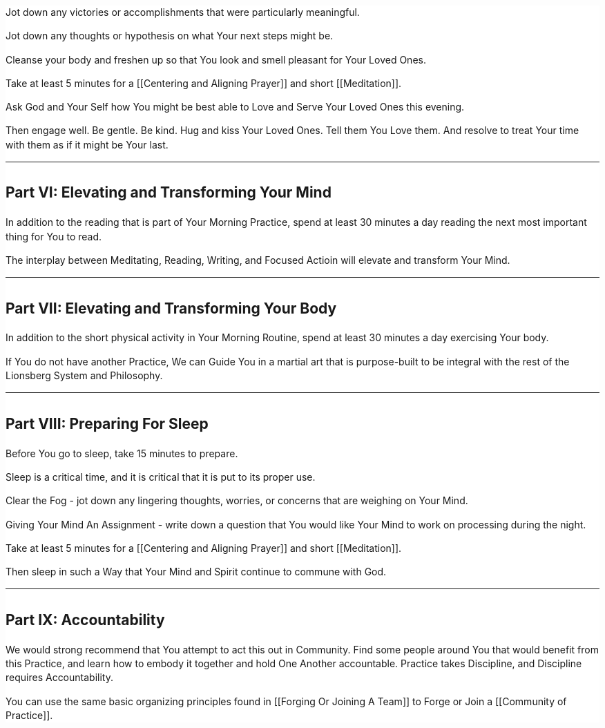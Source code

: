 Jot down any victories or accomplishments that were particularly meaningful. 

Jot down any thoughts or hypothesis on what Your next steps might be. 

Cleanse your body and freshen up so that You look and smell pleasant for Your Loved Ones. 

Take at least 5 minutes for a [[Centering and Aligning Prayer]] and short [[Meditation]]. 

Ask God and Your Self how You might be best able to Love and Serve Your Loved Ones this evening. 

Then engage well. Be gentle. Be kind. Hug and kiss Your Loved Ones. Tell them You Love them. And resolve to treat Your time with them as if it might be Your last. 

___
## Part VI: Elevating and Transforming Your Mind
In addition to the reading that is part of Your Morning Practice, spend at least 30 minutes a day reading the next most important thing for You to read. 

The interplay between Meditating, Reading, Writing, and Focused Actioin will elevate and transform Your Mind. 

___
## Part VII: Elevating and Transforming Your Body
In addition to the short physical activity in Your Morning Routine, spend at least 30 minutes a day exercising Your body. 

If You do not have another Practice, We can Guide You in a martial art that is purpose-built to be integral with the rest of the Lionsberg System and Philosophy. 
___

## Part VIII: Preparing For Sleep
Before You go to sleep, take 15 minutes to prepare. 

Sleep is a critical time, and it is critical that it is put to its proper use. 

Clear the Fog - jot down any lingering thoughts, worries, or concerns that are weighing on Your Mind. 

Giving Your Mind An Assignment - write down a question that You would like Your Mind to work on processing during the night. 

Take at least 5 minutes for a [[Centering and Aligning Prayer]] and short [[Meditation]]. 

Then sleep in such a Way that Your Mind and Spirit continue to commune with God. 

___
## Part IX: Accountability 
We would strong recommend that You attempt to act this out in Community. Find some people around You that would benefit from this Practice, and learn how to embody it together and hold One Another accountable. Practice takes Discipline, and Discipline requires Accountability. 

You can use the same basic organizing principles found in [[Forging Or Joining A Team]] to Forge or Join a [[Community of Practice]]. 

